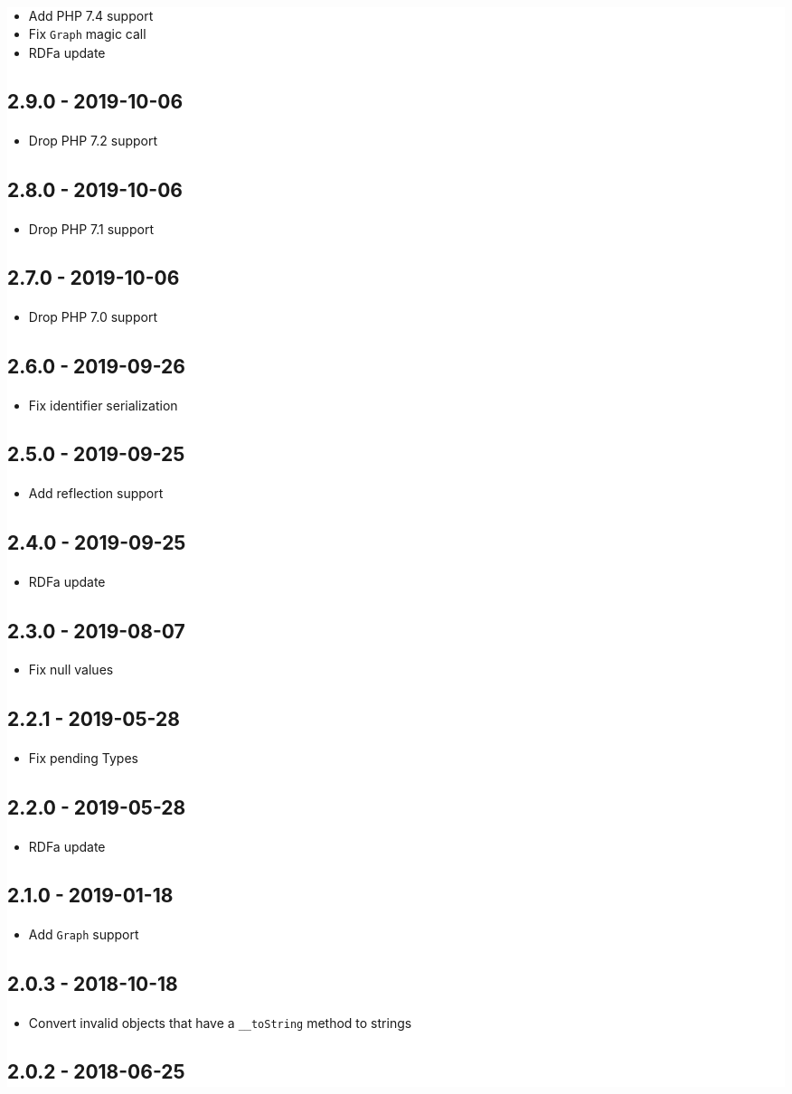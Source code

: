 - Add PHP 7.4 support
- Fix `Graph` magic call
- RDFa update

## 2.9.0 - 2019-10-06

- Drop PHP 7.2 support

## 2.8.0 - 2019-10-06

- Drop PHP 7.1 support

## 2.7.0 - 2019-10-06

- Drop PHP 7.0 support

## 2.6.0 - 2019-09-26

- Fix identifier serialization

## 2.5.0 - 2019-09-25

- Add reflection support

## 2.4.0 - 2019-09-25

- RDFa update

## 2.3.0 - 2019-08-07

- Fix null values

## 2.2.1 - 2019-05-28

- Fix pending Types

## 2.2.0 - 2019-05-28

- RDFa update

## 2.1.0 - 2019-01-18

- Add `Graph` support

## 2.0.3 - 2018-10-18

- Convert invalid objects that have a `__toString` method to strings

## 2.0.2 - 2018-06-25
